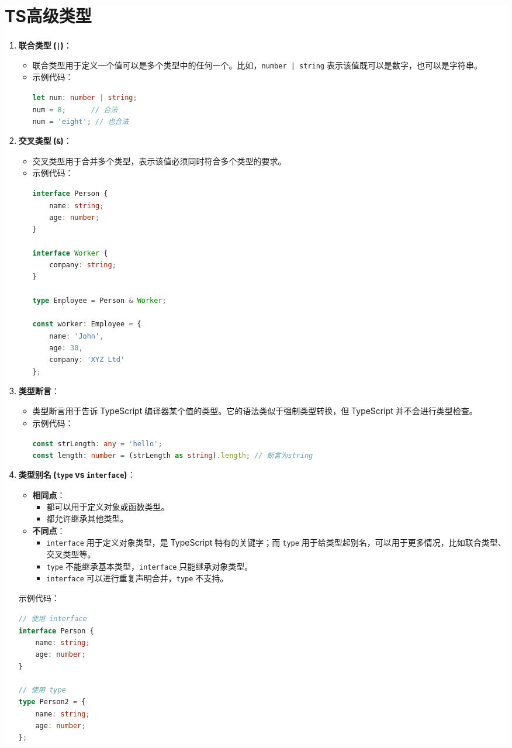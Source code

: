 # TS高级类型

1. **联合类型 (`|`)**：
   - 联合类型用于定义一个值可以是多个类型中的任何一个。比如，`number | string` 表示该值既可以是数字，也可以是字符串。
   - 示例代码：
     ```typescript
     let num: number | string;
     num = 8;      // 合法
     num = 'eight'; // 也合法
     ```

2. **交叉类型 (`&`)**：
   - 交叉类型用于合并多个类型，表示该值必须同时符合多个类型的要求。
   - 示例代码：
     ```typescript
     interface Person {
         name: string;
         age: number;
     }

     interface Worker {
         company: string;
     }

     type Employee = Person & Worker;

     const worker: Employee = {
         name: 'John',
         age: 30,
         company: 'XYZ Ltd'
     };
     ```

3. **类型断言**：
   - 类型断言用于告诉 TypeScript 编译器某个值的类型。它的语法类似于强制类型转换，但 TypeScript 并不会进行类型检查。
   - 示例代码：
     ```typescript
     const strLength: any = 'hello';
     const length: number = (strLength as string).length; // 断言为string
     ```

4. **类型别名 (`type` vs `interface`)**：
   - **相同点**：
     - 都可以用于定义对象或函数类型。
     - 都允许继承其他类型。
   - **不同点**：
     - `interface` 用于定义对象类型，是 TypeScript 特有的关键字；而 `type` 用于给类型起别名，可以用于更多情况，比如联合类型、交叉类型等。
     - `type` 不能继承基本类型，`interface` 只能继承对象类型。
     - `interface` 可以进行重复声明合并，`type` 不支持。
   
   示例代码：
   ```typescript
   // 使用 interface
   interface Person {
       name: string;
       age: number;
   }

   // 使用 type
   type Person2 = {
       name: string;
       age: number;
   };
   ```
